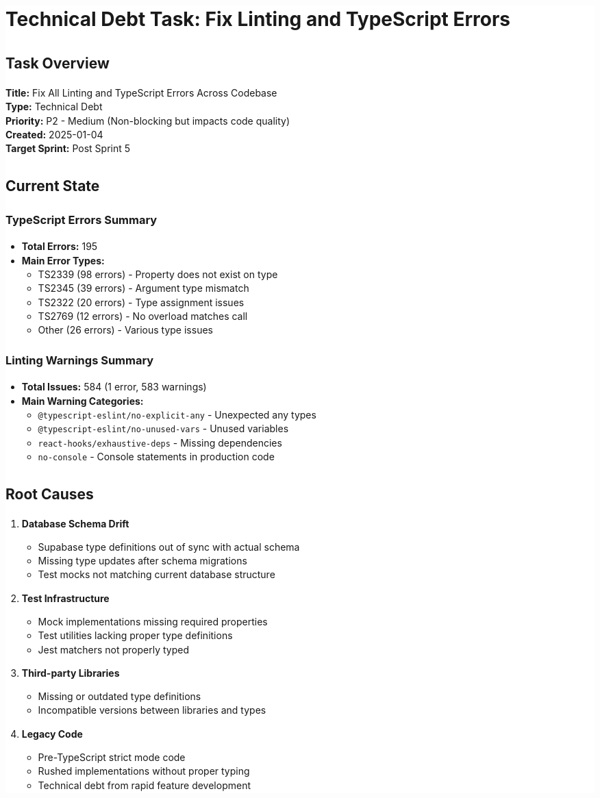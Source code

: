 # Technical Debt Task: Fix Linting and TypeScript Errors

## Task Overview

**Title:** Fix All Linting and TypeScript Errors Across Codebase  
**Type:** Technical Debt  
**Priority:** P2 - Medium (Non-blocking but impacts code quality)  
**Created:** 2025-01-04  
**Target Sprint:** Post Sprint 5

## Current State

### TypeScript Errors Summary

- **Total Errors:** 195
- **Main Error Types:**
  - TS2339 (98 errors) - Property does not exist on type
  - TS2345 (39 errors) - Argument type mismatch
  - TS2322 (20 errors) - Type assignment issues
  - TS2769 (12 errors) - No overload matches call
  - Other (26 errors) - Various type issues

### Linting Warnings Summary

- **Total Issues:** 584 (1 error, 583 warnings)
- **Main Warning Categories:**
  - `@typescript-eslint/no-explicit-any` - Unexpected any types
  - `@typescript-eslint/no-unused-vars` - Unused variables
  - `react-hooks/exhaustive-deps` - Missing dependencies
  - `no-console` - Console statements in production code

## Root Causes

1. **Database Schema Drift**
   - Supabase type definitions out of sync with actual schema
   - Missing type updates after schema migrations
   - Test mocks not matching current database structure

2. **Test Infrastructure**
   - Mock implementations missing required properties
   - Test utilities lacking proper type definitions
   - Jest matchers not properly typed

3. **Third-party Libraries**
   - Missing or outdated type definitions
   - Incompatible versions between libraries and types

4. **Legacy Code**
   - Pre-TypeScript strict mode code
   - Rushed implementations without proper typing
   - Technical debt from rapid feature development
